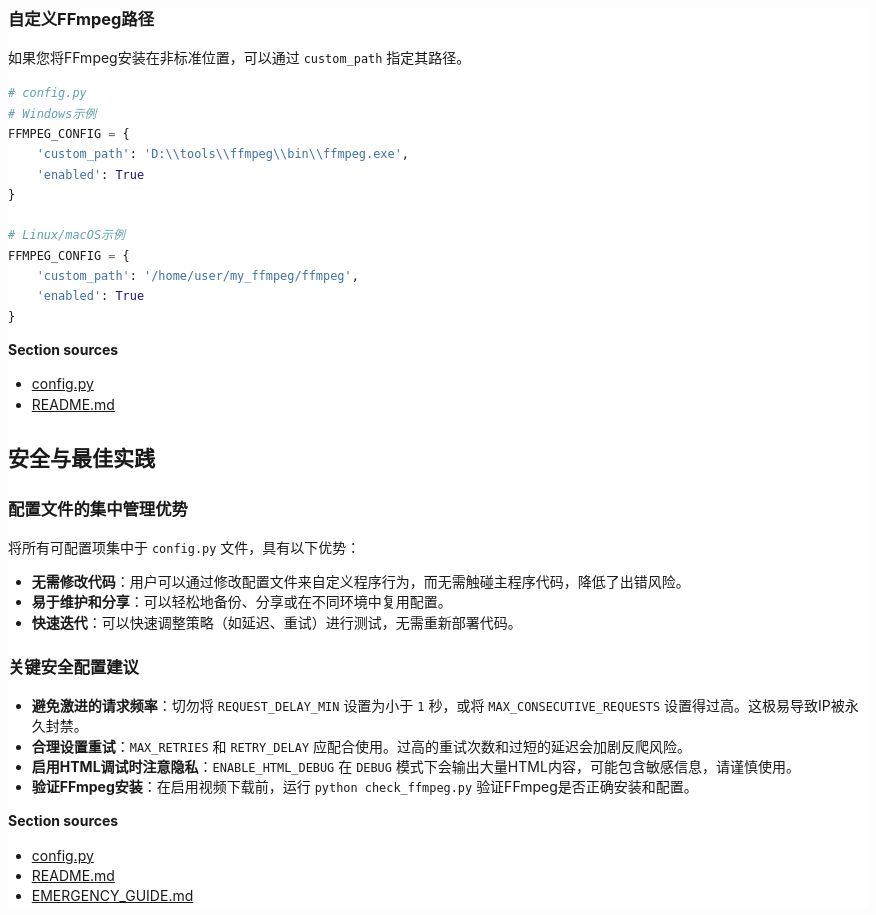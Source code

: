 ### 自定义FFmpeg路径
如果您将FFmpeg安装在非标准位置，可以通过 `custom_path` 指定其路径。

```python
# config.py
# Windows示例
FFMPEG_CONFIG = {
    'custom_path': 'D:\\tools\\ffmpeg\\bin\\ffmpeg.exe',
    'enabled': True
}

# Linux/macOS示例
FFMPEG_CONFIG = {
    'custom_path': '/home/user/my_ffmpeg/ffmpeg',
    'enabled': True
}
```

**Section sources**
- [config.py](file://config.py#L200-L250)
- [README.md](file://README.md#L301-L336)

## 安全与最佳实践

### 配置文件的集中管理优势
将所有可配置项集中于 `config.py` 文件，具有以下优势：
- **无需修改代码**：用户可以通过修改配置文件来自定义程序行为，而无需触碰主程序代码，降低了出错风险。
- **易于维护和分享**：可以轻松地备份、分享或在不同环境中复用配置。
- **快速迭代**：可以快速调整策略（如延迟、重试）进行测试，无需重新部署代码。

### 关键安全配置建议
- **避免激进的请求频率**：切勿将 `REQUEST_DELAY_MIN` 设置为小于 `1` 秒，或将 `MAX_CONSECUTIVE_REQUESTS` 设置得过高。这极易导致IP被永久封禁。
- **合理设置重试**：`MAX_RETRIES` 和 `RETRY_DELAY` 应配合使用。过高的重试次数和过短的延迟会加剧反爬风险。
- **启用HTML调试时注意隐私**：`ENABLE_HTML_DEBUG` 在 `DEBUG` 模式下会输出大量HTML内容，可能包含敏感信息，请谨慎使用。
- **验证FFmpeg安装**：在启用视频下载前，运行 `python check_ffmpeg.py` 验证FFmpeg是否正确安装和配置。

**Section sources**
- [config.py](file://config.py#L0-L399)
- [README.md](file://README.md#L226-L336)
- [EMERGENCY_GUIDE.md](file://EMERGENCY_GUIDE.md#L0-L60)
